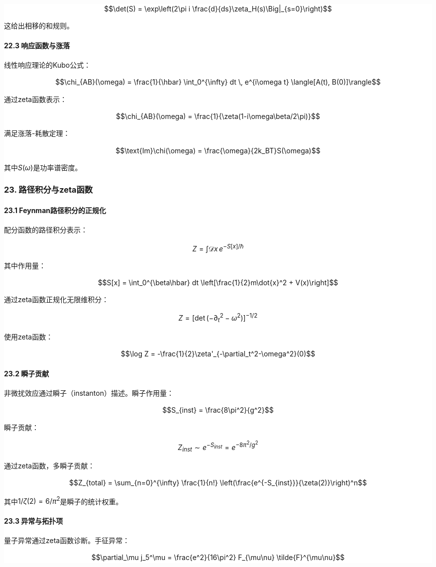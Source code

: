 $$\det(S) = \exp\left(2\pi i \frac{d}{ds}\zeta_H(s)\Big|_{s=0}\right)$$

这给出相移的和规则。

#### 22.3 响应函数与涨落

线性响应理论的Kubo公式：

$$\chi_{AB}(\omega) = \frac{1}{\hbar} \int_0^{\infty} dt \, e^{i\omega t} \langle[A(t), B(0)]\rangle$$

通过zeta函数表示：

$$\chi_{AB}(\omega) = \frac{1}{\zeta(1-i\omega\beta/2\pi)}$$

满足涨落-耗散定理：

$$\text{Im}\chi(\omega) = \frac{\omega}{2k_BT}S(\omega)$$

其中$S(\omega)$是功率谱密度。

### 23. 路径积分与zeta函数

#### 23.1 Feynman路径积分的正规化

配分函数的路径积分表示：

$$Z = \int \mathcal{D}x \, e^{-S[x]/\hbar}$$

其中作用量：

$$S[x] = \int_0^{\beta\hbar} dt \left[\frac{1}{2}m\dot{x}^2 + V(x)\right]$$

通过zeta函数正规化无限维积分：

$$Z = [\det(-\partial_t^2 - \omega^2)]^{-1/2}$$

使用zeta函数：

$$\log Z = -\frac{1}{2}\zeta'_{-\partial_t^2-\omega^2}(0)$$

#### 23.2 瞬子贡献

非微扰效应通过瞬子（instanton）描述。瞬子作用量：

$$S_{inst} = \frac{8\pi^2}{g^2}$$

瞬子贡献：

$$Z_{inst} \sim e^{-S_{inst}} = e^{-8\pi^2/g^2}$$

通过zeta函数，多瞬子贡献：

$$Z_{total} = \sum_{n=0}^{\infty} \frac{1}{n!} \left(\frac{e^{-S_{inst}}}{\zeta(2)}\right)^n$$

其中$1/\zeta(2) = 6/\pi^2$是瞬子的统计权重。

#### 23.3 异常与拓扑项

量子异常通过zeta函数诊断。手征异常：

$$\partial_\mu j_5^\mu = \frac{e^2}{16\pi^2} F_{\mu\nu} \tilde{F}^{\mu\nu}$$
